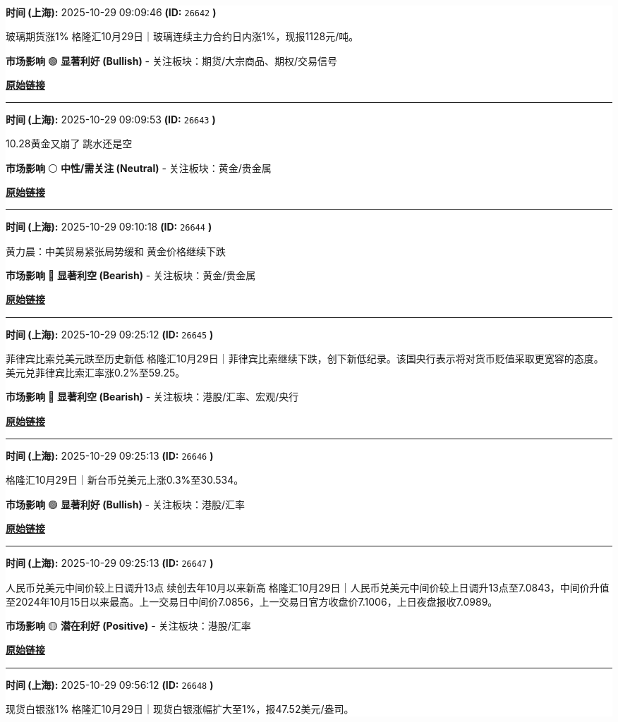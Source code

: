 **时间 (上海):** 2025-10-29 09:09:46 **(ID:** `26642` **)**

玻璃期货涨1%
格隆汇10月29日｜玻璃连续主力合约日内涨1%，现报1128元/吨。

**市场影响** 🟢 **显著利好 (Bullish)** - 关注板块：期货/大宗商品、期权/交易信号

**[原始链接](https://t.me/ywcqdz/26642)**

---
**时间 (上海):** 2025-10-29 09:09:53 **(ID:** `26643` **)**

10.28黄金又崩了 跳水还是空

**市场影响** ⚪ **中性/需关注 (Neutral)** - 关注板块：黄金/贵金属

**[原始链接](https://t.me/ywcqdz/26643)**

---
**时间 (上海):** 2025-10-29 09:10:18 **(ID:** `26644` **)**

黄力晨：中美贸易紧张局势缓和 黄金价格继续下跌

**市场影响** 🔴 **显著利空 (Bearish)** - 关注板块：黄金/贵金属

**[原始链接](https://t.me/ywcqdz/26644)**

---
**时间 (上海):** 2025-10-29 09:25:12 **(ID:** `26645` **)**

菲律宾比索兑美元跌至历史新低
格隆汇10月29日｜菲律宾比索继续下跌，创下新低纪录。该国央行表示将对货币贬值采取更宽容的态度。美元兑菲律宾比索汇率涨0.2%至59.25。

**市场影响** 🔴 **显著利空 (Bearish)** - 关注板块：港股/汇率、宏观/央行

**[原始链接](https://t.me/ywcqdz/26645)**

---
**时间 (上海):** 2025-10-29 09:25:13 **(ID:** `26646` **)**

格隆汇10月29日｜新台币兑美元上涨0.3%至30.534。

**市场影响** 🟢 **显著利好 (Bullish)** - 关注板块：港股/汇率

**[原始链接](https://t.me/ywcqdz/26646)**

---
**时间 (上海):** 2025-10-29 09:25:13 **(ID:** `26647` **)**

人民币兑美元中间价较上日调升13点 续创去年10月以来新高
格隆汇10月29日｜人民币兑美元中间价较上日调升13点至7.0843，中间价升值至2024年10月15日以来最高。上一交易日中间价7.0856，上一交易日官方收盘价7.1006，上日夜盘报收7.0989。

**市场影响** 🟡 **潜在利好 (Positive)** - 关注板块：港股/汇率

**[原始链接](https://t.me/ywcqdz/26647)**

---
**时间 (上海):** 2025-10-29 09:56:12 **(ID:** `26648` **)**

现货白银涨1%
格隆汇10月29日｜现货白银涨幅扩大至1%，报47.52美元/盎司。
